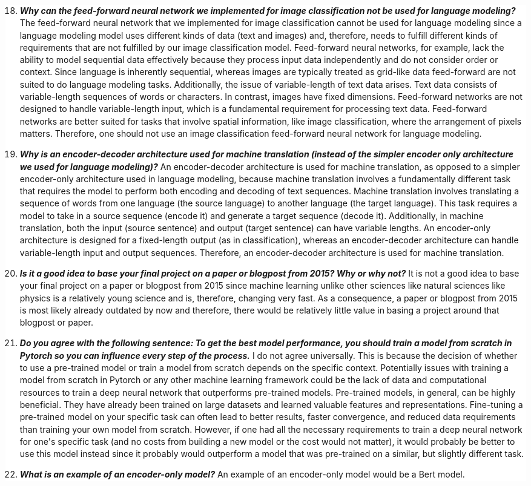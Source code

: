 18. ***Why can the feed-forward neural network we implemented for image classification not be used for language modeling?***
The feed-forward neural network that we implemented for image classification cannot be used for language modeling since a language modeling model uses different kinds of data (text and images) and, therefore, needs to fulfill different kinds of requirements that are not fulfilled by our image classification model. Feed-forward neural networks, for example, lack the ability to model sequential data effectively because they process input data independently and do not consider order or context. Since language is inherently sequential, whereas images are typically treated as grid-like data feed-forward are not suited to do language modeling tasks. Additionally, the issue of variable-length of text data arises. Text data consists of variable-length sequences of words or characters. In contrast, images have fixed dimensions. Feed-forward networks are not designed to handle variable-length input, which is a fundamental requirement for processing text data.  Feed-forward networks are better suited for tasks that involve spatial information, like image classification, where the arrangement of pixels matters. Therefore, one should not use an image classification feed-forward neural network for language modeling. 

19. ***Why is an encoder-decoder architecture used for machine translation (instead of the simpler encoder only architecture we used for language modeling)?***
An encoder-decoder architecture is used for machine translation, as opposed to a simpler encoder-only architecture used in language modeling, because machine translation involves a fundamentally different task that requires the model to perform both encoding and decoding of text sequences. Machine translation involves translating a sequence of words from one language (the source language) to another language (the target language). This task requires a model to take in a source sequence (encode it) and generate a target sequence (decode it). Additionally, in machine translation, both the input (source sentence) and output (target sentence) can have variable lengths. An encoder-only architecture is designed for a fixed-length output (as in classification), whereas an encoder-decoder architecture can handle variable-length input and output sequences. Therefore, an  encoder-decoder architecture is used for machine translation.

20. ***Is it a good idea to base your final project on a paper or blogpost from 2015? Why or why not?***
It is not a good idea to base your final project on a paper or blogpost from 2015 since machine learning unlike other sciences like natural sciences like physics is a relatively young science and is, therefore, changing very fast. As a consequence, a paper or blogpost from 2015 is most likely already outdated by now and therefore, there would be relatively little value in basing a project around that blogpost or paper.

21. ***Do you agree with the following sentence: To get the best model performance, you should train a model from scratch in Pytorch so you can influence every step of the process.***
I do not agree universally. This is because the decision of whether to use a pre-trained model or train a model from scratch depends on the specific context. Potentially issues with training a model from scratch in Pytorch or any other machine learning framework could be the lack of data and computational resources to train a deep neural network that outperforms pre-trained models. Pre-trained models, in general, can be highly beneficial. They have already been trained on large datasets and learned valuable features and representations. Fine-tuning a pre-trained model on your specific task can often lead to better results, faster convergence, and reduced data requirements than training your own model from scratch. However, if one had all the necessary requirements to train a deep neural network for one's specific task (and no costs from building a new model or the cost would not matter), it would probably be better to use this model instead since it probably would outperform a model that was pre-trained on a similar, but slightly different task. 

22. ***What is an example of an encoder-only model?***
An example of an encoder-only model would be a Bert model.
